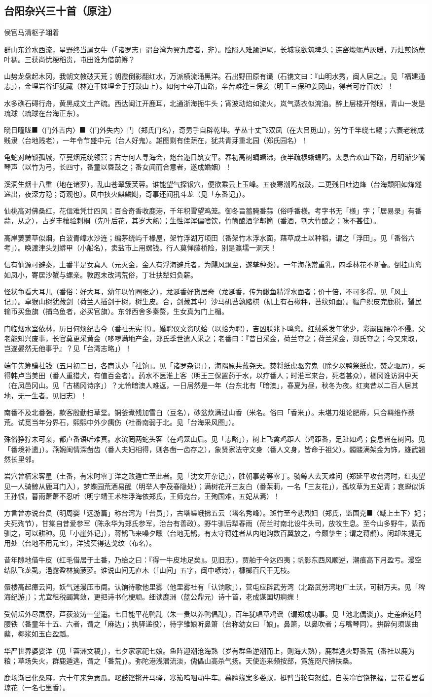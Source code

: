 ## 台阳杂兴三十首（原注）  
  
侯官马清枢子翊着  
  
群山东耸水西流，星野终当属女牛（「诸罗志」谓台湾为翼九度者，非）。险隘人难踰沪尾，长城我欲筑埤头；连窑煅蛎芦灰暖，万灶煎饧蔗叶稠。三获尚忧粳稻贵，屯田谁为借前筹？  
  
山势龙盘起木冈，我朝文教破天荒；朝霞倒影翻红水，万派横流涌黑洋。石出野田原有谶（石镌文曰：『山明水秀，闽人居之』。见「福建通志」），金埋岩谷讵犹藏（林道干妹埋金于打鼓山上）。如何士卒开山路，辛苦难逢三保姜（明王三保种姜冈山，得者可疗百疾）！  
  
水多礁石碍行舟，黄黑成文土产硫。西达闽江开鹿耳，北通浙海扼牛头；宵波动焰如流火，岚气蒸衣似涴油。醉上层楼开倦眼，青山一发是琉球（琉球在台海正东）。  
  
晓日曈昽■〈门外吉内〉■〈门外失内〉门（郑氏门名），奇男手自辟乾坤。芋丛十丈飞双凤（在大吕觅山），竻竹千竿绕七鲲；六袠老翁成贱隶（台地贱老），一年令节盛中元（台人好鬼）。雄图剩有佳蔬在，犹共青芽重北园（郑氏园名）！  
  
龟蛇对峙锁孤城，草蔓烟荒统领营；古寺何人寻海会，炮台迩日筑安平。春初高树蜩螗沸，夜半疏棂蜥蜴鸣。太息合欢山下路，月明渐少嘴琴声（以竹为弓，长四寸，番童以唇鼓之；番女闻而合意者，遂成婚姻）！  
  
溪洞生烟十八重（地在诸罗），乱山苍翠簇芙蓉。谁能望气探银穴，便欲乘云上玉峰。五夜寒潮鸣战鼓，二更残日吐边烽（台海颓阳如烽燧递出，夜深方隐；奇观也）。风中挟火麒麟飓，奇事还闻犼斗龙（见「东番记」）。  
  
仙桃高对佛桑红，花信难凭廿四风：百合奇香收鹿港，千年积雪望鸡笼。御冬旨蓄腌番蒜（俗呼番檨。考字书无「檨」字；「居易录」有番蒜，从之），占岁丰穰验刺桐（先叶后花，其岁大熟）；生性浑浑偏嗜饮，竹筒酿酒学郫筒（番酒，刳大竹酿之；味不甚佳）。  
  
高岸萋萋草似烟，白波青嶂水沙连；编茅绕屿千椽屋，架竹浮湖万顷田（番架竹木浮水面，藉草成土以种稻，谓之「浮田」。见「番俗六考」）。唤渡津头划蟒甲（小船名），卖盐市上用螺钱。行人莫惮藤桥险，别是瀛壖一洞天！  
  
信有仙源可避秦，土番半是女真人（元灭金，金人有浮海避兵者，为飓风飘至，遂孳种类）。一年海燕常重乳，四季林花不断春。倒挂山禽如凤小，寄居沙蟹与螺亲。敦厖未改鸿荒俗，丁壮扶犁妇负薪。  
  
怪状争看大耳儿（番俗：好大耳，幼年以竹圈张之），龙涎香好货居奇（龙涎香，传为鳅鱼精浮水面者；价十倍，不可多得。见「风土记」）。卓猴山树犹藏剑（荷兰人插剑于树，树生皮。合，剑藏其中）沙马矶苔孰赌棋（矶上有石楸秤，苔纹如画）。貙户织皮完鹿税，蜑民输币买鱼旗（捕乌鱼者，必买官旗）。东邻西舍多秦赘，生女真为门上楣。  
  
门临烟水室依林，历日何烦纪古今（番社无宪书）。婚聘仪文资吠蛤（以蛤为聘），吉凶朕兆卜鸣禽。红绒系发年犹少，彩罽围腰冷不侵。父老能知兴废事，长官莫更采黄金（哆啰满地产金，郑氏季世遣人采之；老番曰：『昔日采金，荷兰夺之；荷兰采金，郑氏夺之；今又来取，岂遂晏然无他事乎』？见「台湾志略」）！  
  
端午先筹贌社钱（五月初二日，各商认办「社饷」。见「诸罗杂识」），海隅原共戴尧天。焚将纸虎驱穷鬼（除夕以鸭祭纸虎，焚之驱厉），买得韩卢当美田（番人重猎犬，有值百金者）。药水不医淮上客（明王三保置药于水，以疗番人；时淮军来台，死者甚众），橘冈谁访洞中天（在凤邑冈山。见「古橘冈诗序」）？尢怜暗澳人难返，一日居然是一年（台东北有「暗澳」，春夏为昼，秋冬为夜。红夷昔以二百人居其地，无一生者。见旧志）！  
  
南番不及北番强，款客殷勤扫草堂。铜釜煮残加雪白（豆名），砂盆炊满过山香（米名。俗曰「香米」）。未堪刀俎论肥瘠，只合羇维作蔡荒。试觅当年分界石，熙熙中外少痍伤（社番南弱于北。见「台海采风图」）。  
  
殊俗狰狞未可亲，都卢番语听难真。水滨罔两蛇头客（在鸡笼山后。见「志略」），树上飞禽鸡距人（鸡距番，足趾如鸡；食息皆在树间。见「番境补遗」）。燕婉闺情深凿齿（番人夫妇相得，则各凿一齿存之），象贤家法守文身（番人文身，皆命于祖父）。髑髅满架金为饰，雄武翘然长里邻。  
  
岩穴曾栖宋客星（土番，有宋时零丁洋之败遁亡至此者。见「沈文开杂记」），胜朝事势等零丁。骑鲸人去天难问（郑延平攻台湾时，红夷望见一人骑鲸从鹿耳门入），梦蝶园荒酒易醒（明举人李茂春隐处）；满树花开三友白（番茉莉，一名「三友花」），孤坟草为五妃青；哀蝉似诉王孙恨，暮雨萧萧不忍听（明宁靖王术桂浮海依郑氏，王师克台，王殉国难，五妃从焉）！  
  
方言曾亦说台员（明周婴「远游篇」称台湾为「台员」），古塔嵯峨拂五云（塔名秀峰）。斑竹至今悲烈妇（郑氏，监国克■〈臧上土下〉妃；夫死殉节），甘棠自昔爱参军（陈永华为郑氏参军，治台有善政）。野牛驯后犁春雨（荷兰时南北设牛头司，放牧生息。至今山多野牛，絷而驯之，可以耕种。见「小崖外记」），蒋鹊飞来噪夕曛（台地无鹊，有太守蒋姓者从内地购数百翼放之，今颇孳生；谓之蒋鹊）。闲却朱提无用处（台地不用元宝），洋钱买得达戈纹（布名）。  
  
昔年隙地借牛皮（红毛借居于土番，乃绐之曰：『得一牛皮地足矣』。见旧志），贾舶于今达四夷；帆影东西风顺逆，潮痕高下月盈亏。漫空结队飞龙虱，浥露盈林摘菠萝。谁说山间无直木（「山间」五字，闽中喭诗），槺榔百尺干无枝。  
  
蜃楼高起瘴云间，妖气迷漫压市阛。认饷待歌他里雾（他里雾社有「认饷歌」），营屯应辟武劳湾（北路武劳湾地广土沃，可耕万夫。见「稗海纪游」）；尤宜租税蠲箕敛，更把诗书化梗顽。细读鹿洲（蓝公鼎元）诗十首，老成谋国切痌瘝！  
  
受朝坛外尽罛寮，芦荻波涛一望遥。七日能平花鸭乱（朱一贵以养鸭倡乱），百年犹唱草鸡谣（谓郑成功事。见「池北偶谈」）。走差麻达鸣腰铁（番童年十五、六者，谓之「麻达」；执驿递役），待字雏娘听鼻箫（台称幼女曰「娘」。鼻箫，以鼻吹者；与嘴琴同）。拚醉何须谋曲糵，椰浆如玉白盈瓢。  
  
华严世界婆娑洋（见「蓉洲文稿」），七夕家家祀七娘。鱼阵迎潮沧海熟（岁有群鱼逆潮而上，则海大熟），鹿群逃火野番荒（番社以鹿为粮；草场失火，群鹿遁逃，谓之「番荒」）。弥陀港浅潜流淡，傀儡山高杀气扬。天使迩来频按部，霓旌咫尺拂扶桑。  
  
鹿场渐已化桑麻，六十年来免贡瓜。曙鼓铿锵开马驿，寒笳呜咽动牛车。慕膻缘案多娄蚁，挺臂当轮有怒蛙。自羡冷官饶艳福，昙花看罢看琼花（一名七里香）。  
  